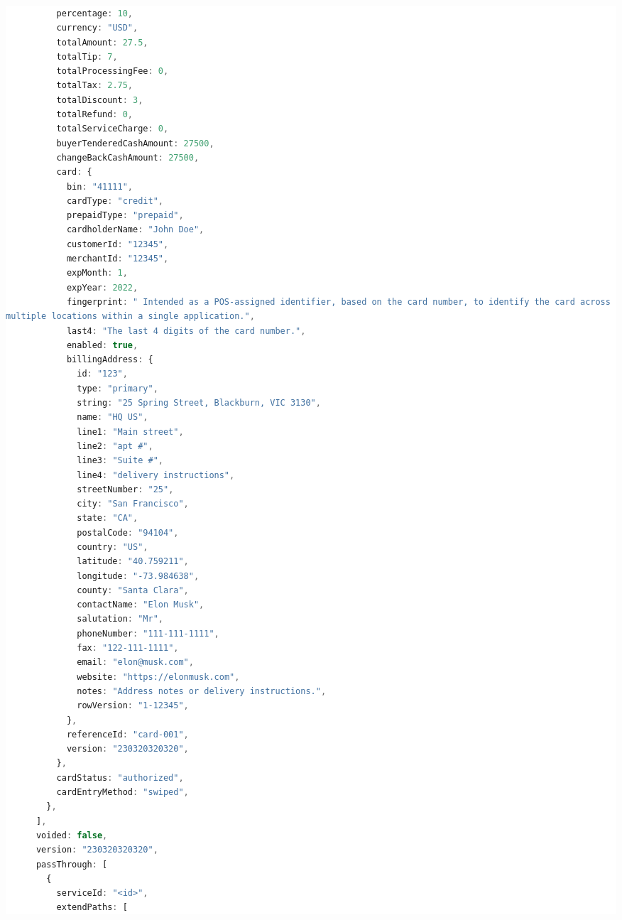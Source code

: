 ```typescript
          percentage: 10,
          currency: "USD",
          totalAmount: 27.5,
          totalTip: 7,
          totalProcessingFee: 0,
          totalTax: 2.75,
          totalDiscount: 3,
          totalRefund: 0,
          totalServiceCharge: 0,
          buyerTenderedCashAmount: 27500,
          changeBackCashAmount: 27500,
          card: {
            bin: "41111",
            cardType: "credit",
            prepaidType: "prepaid",
            cardholderName: "John Doe",
            customerId: "12345",
            merchantId: "12345",
            expMonth: 1,
            expYear: 2022,
            fingerprint: " Intended as a POS-assigned identifier, based on the card number, to identify the card across multiple locations within a single application.",
            last4: "The last 4 digits of the card number.",
            enabled: true,
            billingAddress: {
              id: "123",
              type: "primary",
              string: "25 Spring Street, Blackburn, VIC 3130",
              name: "HQ US",
              line1: "Main street",
              line2: "apt #",
              line3: "Suite #",
              line4: "delivery instructions",
              streetNumber: "25",
              city: "San Francisco",
              state: "CA",
              postalCode: "94104",
              country: "US",
              latitude: "40.759211",
              longitude: "-73.984638",
              county: "Santa Clara",
              contactName: "Elon Musk",
              salutation: "Mr",
              phoneNumber: "111-111-1111",
              fax: "122-111-1111",
              email: "elon@musk.com",
              website: "https://elonmusk.com",
              notes: "Address notes or delivery instructions.",
              rowVersion: "1-12345",
            },
            referenceId: "card-001",
            version: "230320320320",
          },
          cardStatus: "authorized",
          cardEntryMethod: "swiped",
        },
      ],
      voided: false,
      version: "230320320320",
      passThrough: [
        {
          serviceId: "<id>",
          extendPaths: [
```
